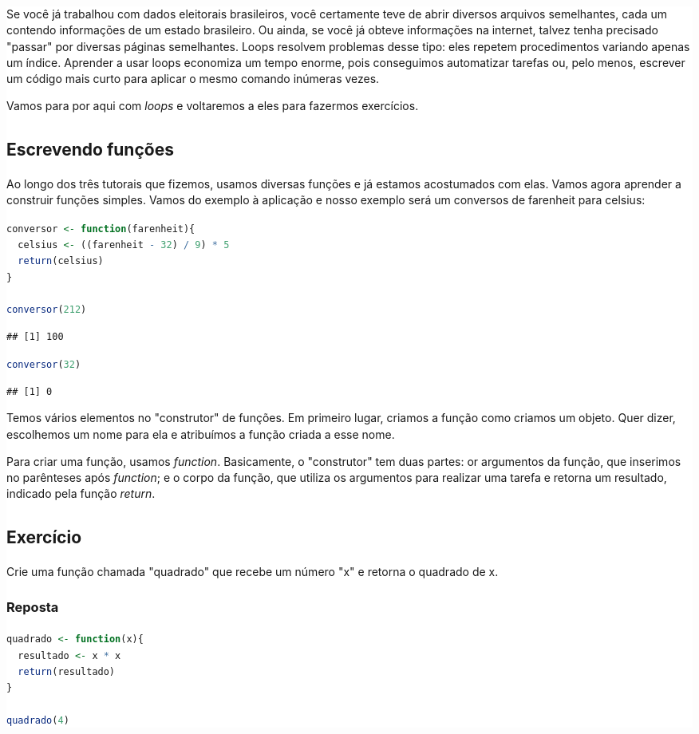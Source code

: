 Se você já trabalhou com dados eleitorais brasileiros, você certamente teve de abrir diversos arquivos semelhantes, cada um contendo informações de um estado brasileiro. Ou ainda, se você já obteve informações na internet, talvez tenha precisado "passar" por diversas páginas semelhantes. Loops resolvem problemas desse tipo: eles repetem procedimentos variando apenas um índice. Aprender a usar loops economiza um tempo enorme, pois conseguimos automatizar tarefas ou, pelo menos, escrever um código mais curto para aplicar o mesmo comando inúmeras vezes.

Vamos para por aqui com _loops_ e voltaremos a eles para fazermos exercícios.

## Escrevendo funções

Ao longo dos três tutorais que fizemos, usamos diversas funções e já estamos acostumados com elas. Vamos agora aprender a construir funções simples. Vamos do exemplo à aplicação e nosso exemplo será um conversos de farenheit para celsius:


```r
conversor <- function(farenheit){
  celsius <- ((farenheit - 32) / 9) * 5
  return(celsius)
}

conversor(212)
```

```
## [1] 100
```

```r
conversor(32)
```

```
## [1] 0
```

Temos vários elementos no "construtor" de funções. Em primeiro lugar, criamos a função como criamos um objeto. Quer dizer, escolhemos um nome para ela e atribuímos a função criada a esse nome.

Para criar uma função, usamos _function_. Basicamente, o "construtor" tem duas partes: or argumentos da função, que inserimos no parênteses após _function_; e o corpo da função, que utiliza os argumentos para realizar uma tarefa e retorna um resultado, indicado pela função _return_.

## Exercício

Crie uma função chamada "quadrado" que recebe um número "x" e retorna o quadrado de x.

### Reposta


```r
quadrado <- function(x){
  resultado <- x * x
  return(resultado)
}

quadrado(4)
```
